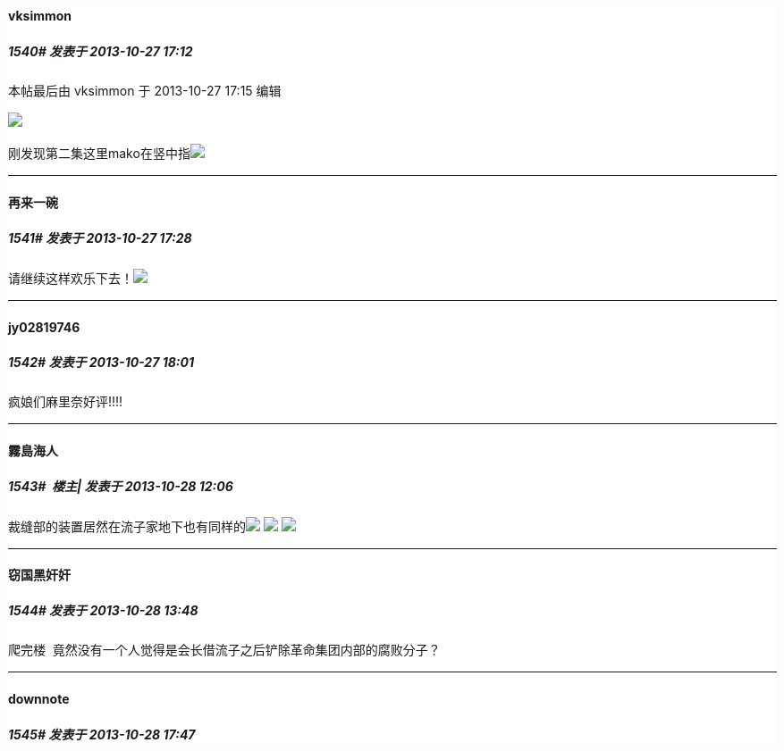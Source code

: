 ####  vksimmon  
##### 1540#       发表于 2013-10-27 17:12


 本帖最后由 vksimmon 于 2013-10-27 17:15 编辑 

<img src="http://ww2.sinaimg.cn/mw690/5c5ea40cgw1e9zusait32j20j40anq3y.jpg" referrerpolicy="no-referrer">


刚发现第二集这里mako在竖中指<img src="https://static.saraba1st.com/image/smiley/zdl/158.gif" referrerpolicy="no-referrer">


-----

####  再来一碗  
##### 1541#       发表于 2013-10-27 17:28


请继续这样欢乐下去！<img src="https://static.saraba1st.com/image/smiley/face/05.gif" referrerpolicy="no-referrer">


-----

####  jy02819746  
##### 1542#       发表于 2013-10-27 18:01


疯娘们麻里奈好评!!!!


-----

####  霧島海人  
##### 1543#         楼主| 发表于 2013-10-28 12:06


裁缝部的装置居然在流子家地下也有同样的<img src="https://static.saraba1st.com/image/smiley/face/161.jpg" referrerpolicy="no-referrer">
<img src="http://i39.tinypic.com/2quuk4y.jpg" referrerpolicy="no-referrer">
<img src="http://i41.tinypic.com/2znmr0i.jpg" referrerpolicy="no-referrer">


-----

####  窃国黑奸奸  
##### 1544#       发表于 2013-10-28 13:48


爬完楼  竟然没有一个人觉得是会长借流子之后铲除革命集团内部的腐败分子？


-----

####  downnote  
##### 1545#       发表于 2013-10-28 17:47
